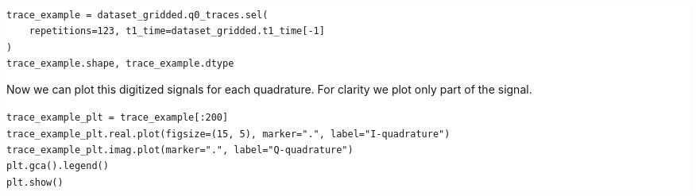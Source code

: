 ```{jupyter-execute}
trace_example = dataset_gridded.q0_traces.sel(
    repetitions=123, t1_time=dataset_gridded.t1_time[-1]
)
trace_example.shape, trace_example.dtype
```

Now we can plot this digitized signals for each quadrature. For clarity we plot only
part of the signal.

```{jupyter-execute}
trace_example_plt = trace_example[:200]
trace_example_plt.real.plot(figsize=(15, 5), marker=".", label="I-quadrature")
trace_example_plt.imag.plot(marker=".", label="Q-quadrature")
plt.gca().legend()
plt.show()
```
